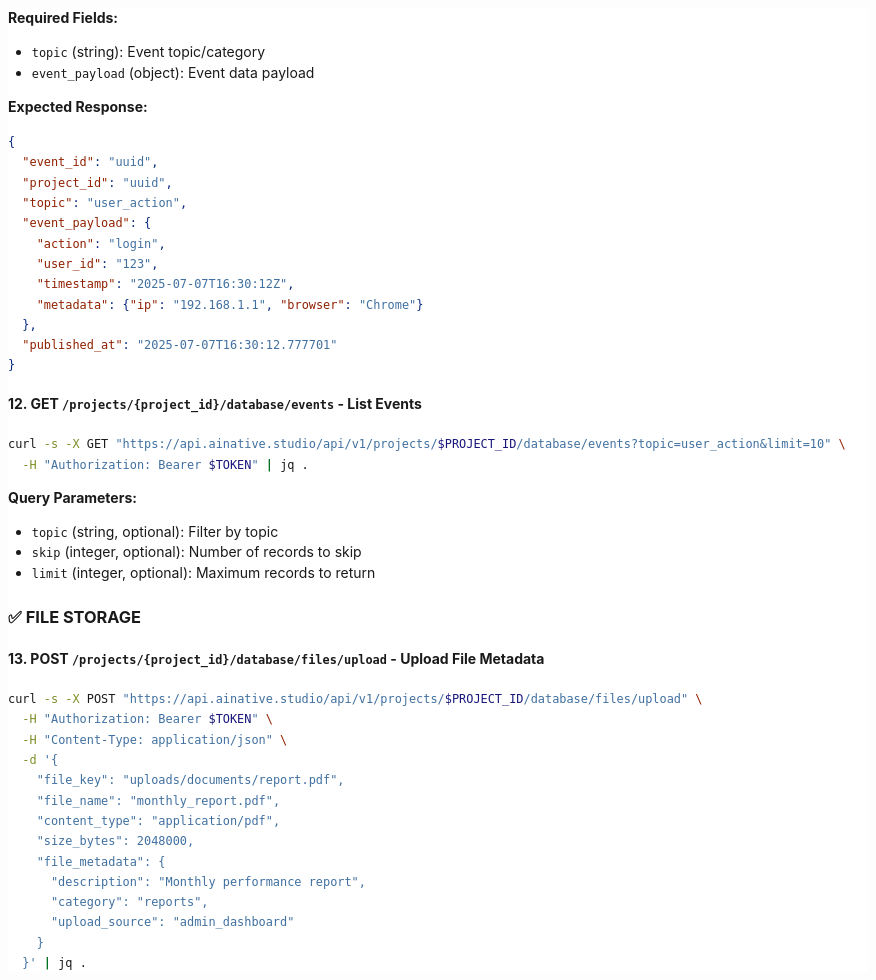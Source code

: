 **Required Fields:**
- `topic` (string): Event topic/category
- `event_payload` (object): Event data payload

**Expected Response:**
```json
{
  "event_id": "uuid",
  "project_id": "uuid",
  "topic": "user_action",
  "event_payload": {
    "action": "login",
    "user_id": "123", 
    "timestamp": "2025-07-07T16:30:12Z",
    "metadata": {"ip": "192.168.1.1", "browser": "Chrome"}
  },
  "published_at": "2025-07-07T16:30:12.777701"
}
```

#### 12. **GET** `/projects/{project_id}/database/events` - List Events  
```bash
curl -s -X GET "https://api.ainative.studio/api/v1/projects/$PROJECT_ID/database/events?topic=user_action&limit=10" \
  -H "Authorization: Bearer $TOKEN" | jq .
```

**Query Parameters:**
- `topic` (string, optional): Filter by topic
- `skip` (integer, optional): Number of records to skip  
- `limit` (integer, optional): Maximum records to return

### ✅ FILE STORAGE

#### 13. **POST** `/projects/{project_id}/database/files/upload` - Upload File Metadata
```bash
curl -s -X POST "https://api.ainative.studio/api/v1/projects/$PROJECT_ID/database/files/upload" \
  -H "Authorization: Bearer $TOKEN" \
  -H "Content-Type: application/json" \
  -d '{
    "file_key": "uploads/documents/report.pdf",
    "file_name": "monthly_report.pdf",
    "content_type": "application/pdf",
    "size_bytes": 2048000,
    "file_metadata": {
      "description": "Monthly performance report",
      "category": "reports",
      "upload_source": "admin_dashboard"
    }
  }' | jq .
```
